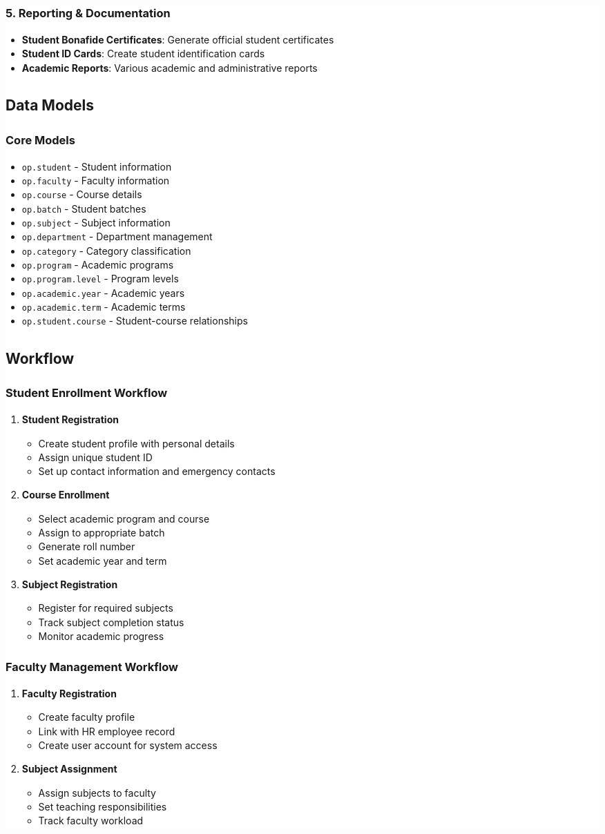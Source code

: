 ### 5. Reporting & Documentation
- **Student Bonafide Certificates**: Generate official student certificates
- **Student ID Cards**: Create student identification cards
- **Academic Reports**: Various academic and administrative reports

## Data Models

### Core Models
- `op.student` - Student information
- `op.faculty` - Faculty information
- `op.course` - Course details
- `op.batch` - Student batches
- `op.subject` - Subject information
- `op.department` - Department management
- `op.category` - Category classification
- `op.program` - Academic programs
- `op.program.level` - Program levels
- `op.academic.year` - Academic years
- `op.academic.term` - Academic terms
- `op.student.course` - Student-course relationships

## Workflow

### Student Enrollment Workflow
1. **Student Registration**
   - Create student profile with personal details
   - Assign unique student ID
   - Set up contact information and emergency contacts

2. **Course Enrollment**
   - Select academic program and course
   - Assign to appropriate batch
   - Generate roll number
   - Set academic year and term

3. **Subject Registration**
   - Register for required subjects
   - Track subject completion status
   - Monitor academic progress

### Faculty Management Workflow
1. **Faculty Registration**
   - Create faculty profile
   - Link with HR employee record
   - Create user account for system access

2. **Subject Assignment**
   - Assign subjects to faculty
   - Set teaching responsibilities
   - Track faculty workload
